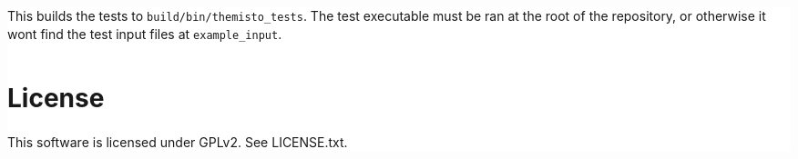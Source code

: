 This builds the tests to `build/bin/themisto_tests`. The test executable must be ran at the root of the repository, or otherwise it wont find the test input files at `example_input`.

# License

This software is licensed under GPLv2. See LICENSE.txt.

